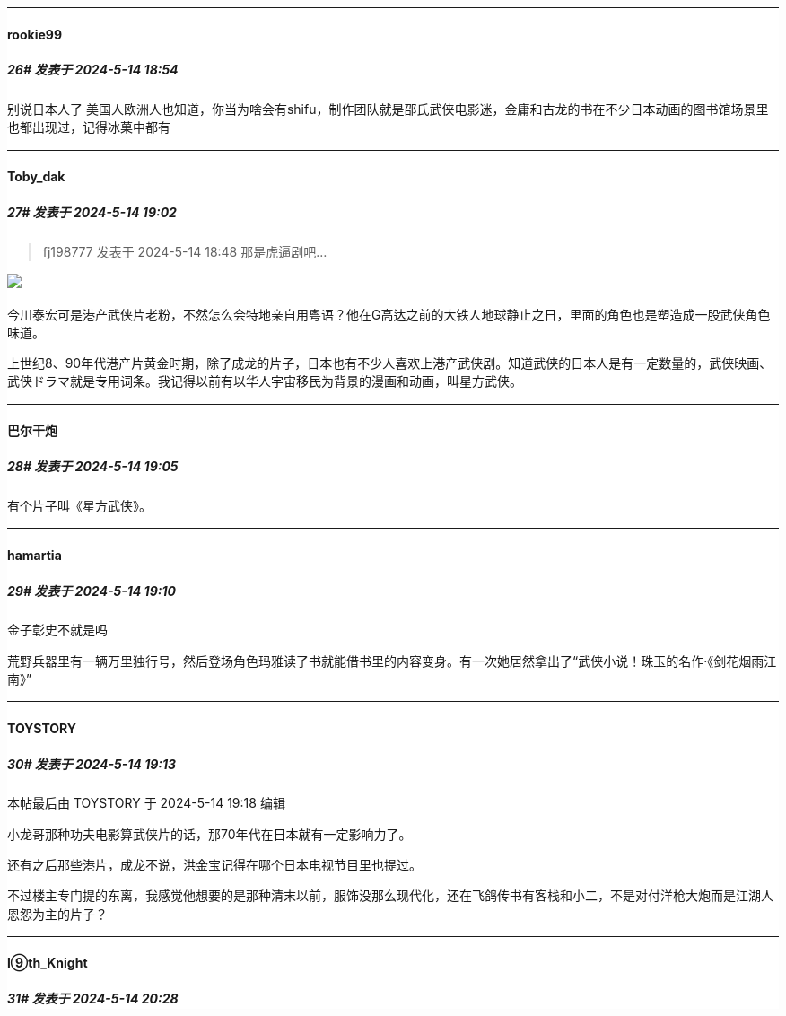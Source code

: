 *****

####  rookie99  
##### 26#       发表于 2024-5-14 18:54

别说日本人了 美国人欧洲人也知道，你当为啥会有shifu，制作团队就是邵氏武侠电影迷，金庸和古龙的书在不少日本动画的图书馆场景里也都出现过，记得冰菓中都有

*****

####  Toby_dak  
##### 27#       发表于 2024-5-14 19:02

<blockquote>fj198777 发表于 2024-5-14 18:48
那是虎逼剧吧…</blockquote>
<img src="https://img.saraba1st.com/forum/202404/22/164405bnsnzvsvs7nq45l7.jpg" referrerpolicy="no-referrer">

今川泰宏可是港产武侠片老粉，不然怎么会特地亲自用粤语？他在G高达之前的大铁人地球静止之日，里面的角色也是塑造成一股武侠角色味道。

上世纪8、90年代港产片黄金时期，除了成龙的片子，日本也有不少人喜欢上港产武侠剧。知道武侠的日本人是有一定数量的，武侠映画、武侠ドラマ就是专用词条。我记得以前有以华人宇宙移民为背景的漫画和动画，叫星方武侠。

*****

####  巴尔干炮  
##### 28#       发表于 2024-5-14 19:05

有个片子叫《星方武侠》。

*****

####  hamartia  
##### 29#       发表于 2024-5-14 19:10

金子彰史不就是吗

荒野兵器里有一辆万里独行号，然后登场角色玛雅读了书就能借书里的内容变身。有一次她居然拿出了“武侠小说！珠玉的名作·《剑花烟雨江南》”

*****

####  TOYSTORY  
##### 30#       发表于 2024-5-14 19:13

 本帖最后由 TOYSTORY 于 2024-5-14 19:18 编辑 

小龙哥那种功夫电影算武侠片的话，那70年代在日本就有一定影响力了。

还有之后那些港片，成龙不说，洪金宝记得在哪个日本电视节目里也提过。

不过楼主专门提的东离，我感觉他想要的是那种清末以前，服饰没那么现代化，还在飞鸽传书有客栈和小二，不是对付洋枪大炮而是江湖人恩怨为主的片子？

*****

####  l⑨th_Knight  
##### 31#       发表于 2024-5-14 20:28
